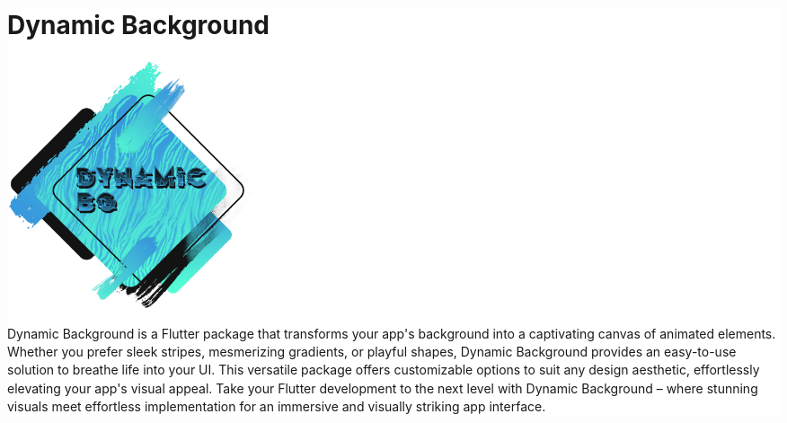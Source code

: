 # Dynamic Background

<img src="https://raw.githubusercontent.com/babincc/dynamic_background/master/resources/dynamic_background_logo.png" alt="A blue and black logo for Dynamic BG" width="275">

Dynamic Background is a Flutter package that transforms your app's background into a captivating canvas of animated elements. Whether you prefer sleek stripes, mesmerizing gradients, or playful shapes, Dynamic Background provides an easy-to-use solution to breathe life into your UI. This versatile package offers customizable options to suit any design aesthetic, effortlessly elevating your app's visual appeal. Take your Flutter development to the next level with Dynamic Background – where stunning visuals meet effortless implementation for an immersive and visually striking app interface.

